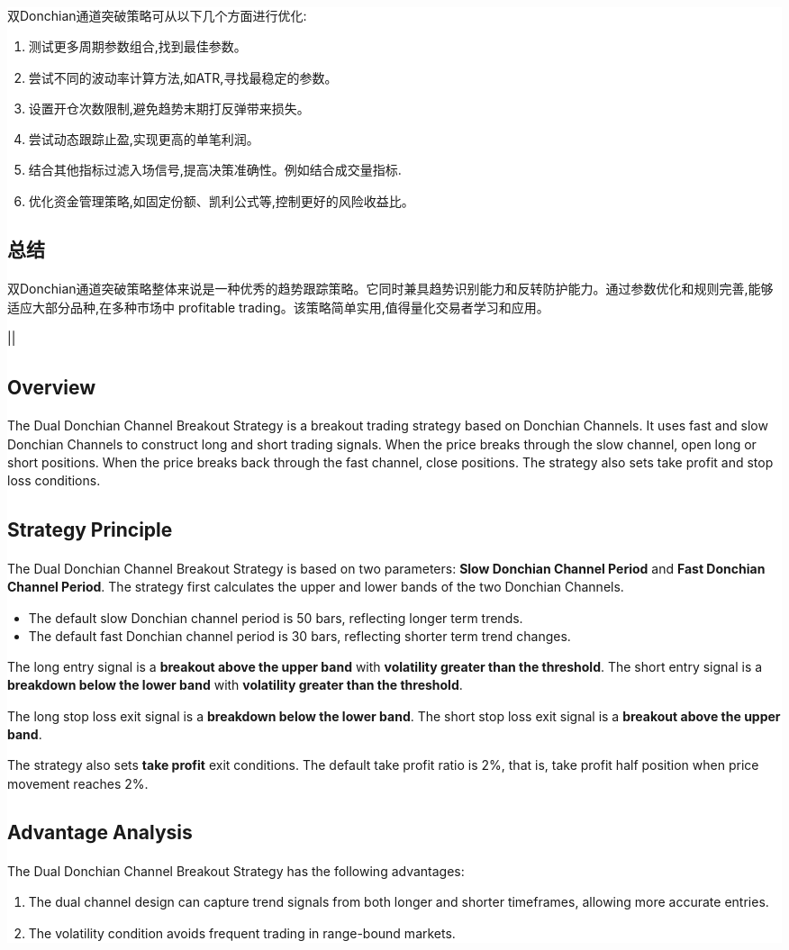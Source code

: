 双Donchian通道突破策略可从以下几个方面进行优化:

1. 测试更多周期参数组合,找到最佳参数。

2. 尝试不同的波动率计算方法,如ATR,寻找最稳定的参数。

3. 设置开仓次数限制,避免趋势末期打反弹带来损失。

4. 尝试动态跟踪止盈,实现更高的单笔利润。

5. 结合其他指标过滤入场信号,提高决策准确性。例如结合成交量指标.

6. 优化资金管理策略,如固定份额、凯利公式等,控制更好的风险收益比。

## 总结

双Donchian通道突破策略整体来说是一种优秀的趋势跟踪策略。它同时兼具趋势识别能力和反转防护能力。通过参数优化和规则完善,能够适应大部分品种,在多种市场中 profitable trading。该策略简单实用,值得量化交易者学习和应用。

||

## Overview

The Dual Donchian Channel Breakout Strategy is a breakout trading strategy based on Donchian Channels. It uses fast and slow Donchian Channels to construct long and short trading signals. When the price breaks through the slow channel, open long or short positions. When the price breaks back through the fast channel, close positions. The strategy also sets take profit and stop loss conditions.

## Strategy Principle 

The Dual Donchian Channel Breakout Strategy is based on two parameters: **Slow Donchian Channel Period** and **Fast Donchian Channel Period**. The strategy first calculates the upper and lower bands of the two Donchian Channels.

- The default slow Donchian channel period is 50 bars, reflecting longer term trends.
- The default fast Donchian channel period is 30 bars, reflecting shorter term trend changes.

The long entry signal is a **breakout above the upper band** with **volatility greater than the threshold**. The short entry signal is a **breakdown below the lower band** with **volatility greater than the threshold**. 

The long stop loss exit signal is a **breakdown below the lower band**. The short stop loss exit signal is a **breakout above the upper band**.

The strategy also sets **take profit** exit conditions. The default take profit ratio is 2%, that is, take profit half position when price movement reaches 2%.

## Advantage Analysis

The Dual Donchian Channel Breakout Strategy has the following advantages:

1. The dual channel design can capture trend signals from both longer and shorter timeframes, allowing more accurate entries.

2. The volatility condition avoids frequent trading in range-bound markets. 
